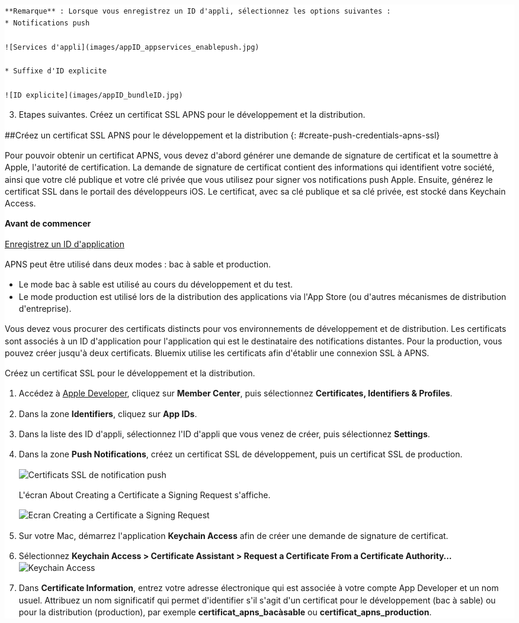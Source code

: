 	**Remarque** : Lorsque vous enregistrez un ID d'appli, sélectionnez les options suivantes :
	* Notifications push

	![Services d'appli](images/appID_appservices_enablepush.jpg)

	* Suffixe d'ID explicite

	![ID explicite](images/appID_bundleID.jpg)
3. Etapes suivantes. Créez un certificat SSL APNS pour le développement et la distribution.

##Créez un certificat SSL APNS pour le développement et la distribution
{: #create-push-credentials-apns-ssl}

Pour pouvoir obtenir un certificat APNS, vous devez d'abord générer une demande de signature de certificat et la soumettre à Apple, l'autorité de
certification. La demande de signature de certificat contient des informations qui identifient votre société, ainsi que votre clé publique et votre clé
privée que vous utilisez pour signer vos notifications push Apple. Ensuite, générez le certificat SSL dans le portail des développeurs iOS. Le
certificat, avec sa clé publique et sa clé privée, est stocké dans Keychain Access.

**Avant de commencer**

[Enregistrez un ID d'application](#create-push-credentials-apns-register)

APNS peut être utilisé dans deux modes : bac à sable et production.

* Le mode bac à sable est utilisé au cours du développement et du test.
* Le mode production est utilisé lors de la distribution des applications via l'App Store (ou d'autres mécanismes de distribution d'entreprise).

Vous devez vous procurer des certificats distincts pour vos environnements de développement et de distribution. Les certificats sont
associés à un ID d'application pour l'application qui est le destinataire des notifications distantes. Pour la production, vous pouvez créer jusqu'à deux certificats. Bluemix utilise les certificats afin d'établir une connexion SSL à APNS.

Créez un certificat SSL pour le développement et la distribution.


1. Accédez à [Apple Developer](https://developer.apple.com), cliquez sur **Member Center**, puis sélectionnez **Certificates, Identifiers & Profiles**.
2. Dans la zone **Identifiers**, cliquez sur **App IDs**.
3. Dans la liste des ID d'appli, sélectionnez l'ID d'appli que vous venez de créer, puis sélectionnez **Settings**.
4. Dans la zone **Push Notifications**, créez un certificat SSL de développement, puis un certificat SSL de production.

	![Certificats SSL de notification push](images/certificate_createssl.jpg)

	L'écran About Creating a Certificate a Signing Request s'affiche.

	![Ecran Creating a Certificate a Signing Request](images/request.jpg)

5. Sur votre Mac, démarrez l'application **Keychain Access** afin de créer une demande de signature de certificat.
6. Sélectionnez **Keychain Access > Certificate Assistant > Request a Certificate From a Certificate Authority…** ![Keychain Access](images/keychain_request_certificate.jpg)
7. Dans **Certificate Information**, entrez votre adresse électronique qui est associée à votre compte App Developer et un nom usuel. Attribuez un nom significatif qui permet d'identifier s'il s'agit d'un certificat pour le développement (bac à sable) ou pour la distribution
(production), par exemple **certificat_apns_bacàsable** ou
**certificat_apns_production**.

